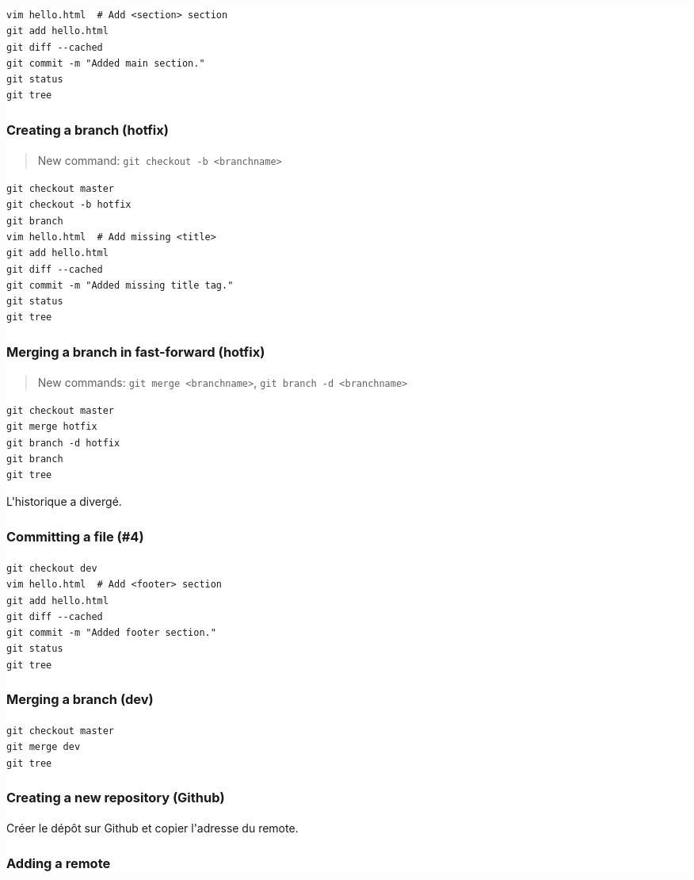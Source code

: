     vim hello.html  # Add <section> section
    git add hello.html
    git diff --cached
    git commit -m "Added main section."
    git status
    git tree

### Creating a branch (hotfix)

> New command: `git checkout -b <branchname>`

    git checkout master
    git checkout -b hotfix
    git branch
    vim hello.html  # Add missing <title>
    git add hello.html
    git diff --cached
    git commit -m "Added missing title tag."
    git status
    git tree

### Merging a branch in fast-forward (hotfix)

> New commands: `git merge <branchname>`, `git branch -d <branchname>`

    git checkout master
    git merge hotfix
    git branch -d hotfix
    git branch
    git tree

L'historique a divergé.

### Committing a file (#4)

    git checkout dev
    vim hello.html  # Add <footer> section
    git add hello.html
    git diff --cached
    git commit -m "Added footer section."
    git status
    git tree

### Merging a branch (dev)

    git checkout master
    git merge dev
    git tree

### Creating a new repository (Github)

Créer le dépôt sur Github et copier l'adresse du remote.

### Adding a remote
